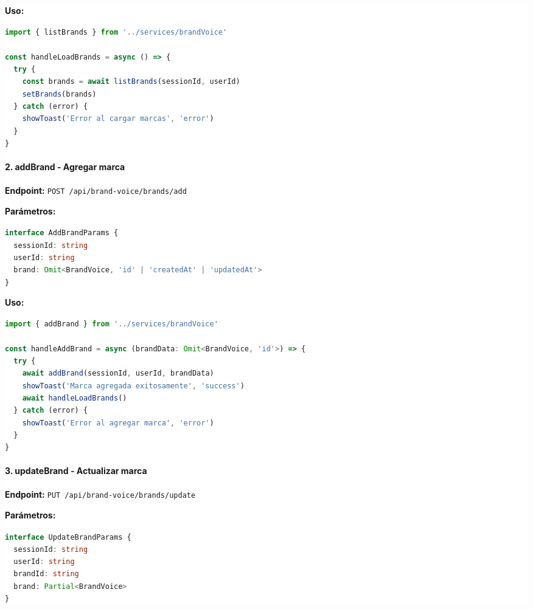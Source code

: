 **Uso:**
```typescript
import { listBrands } from '../services/brandVoice'

const handleLoadBrands = async () => {
  try {
    const brands = await listBrands(sessionId, userId)
    setBrands(brands)
  } catch (error) {
    showToast('Error al cargar marcas', 'error')
  }
}
```

#### 2. **addBrand** - Agregar marca

**Endpoint:** `POST /api/brand-voice/brands/add`

**Parámetros:**
```typescript
interface AddBrandParams {
  sessionId: string
  userId: string
  brand: Omit<BrandVoice, 'id' | 'createdAt' | 'updatedAt'>
}
```

**Uso:**
```typescript
import { addBrand } from '../services/brandVoice'

const handleAddBrand = async (brandData: Omit<BrandVoice, 'id'>) => {
  try {
    await addBrand(sessionId, userId, brandData)
    showToast('Marca agregada exitosamente', 'success')
    await handleLoadBrands()
  } catch (error) {
    showToast('Error al agregar marca', 'error')
  }
}
```

#### 3. **updateBrand** - Actualizar marca

**Endpoint:** `PUT /api/brand-voice/brands/update`

**Parámetros:**
```typescript
interface UpdateBrandParams {
  sessionId: string
  userId: string
  brandId: string
  brand: Partial<BrandVoice>
}
```
